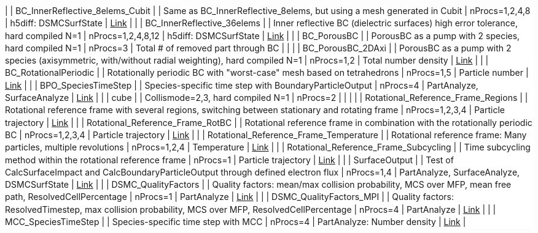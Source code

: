|         |      BC_InnerReflective_8elems_Cubit       |                  |                                         Same as BC_InnerReflective_8elems, but using a mesh generated in Cubit                                         |  nProcs=1,2,4,8   |           h5diff: DSMCSurfState            |      [Link](regressioncheck/CHE_DSMC/BC_InnerReflective_8elems_Cubit/readme.md)       |
|         |         BC_InnerReflective_36elems         |                  |                                   Inner reflective BC (dielectric surfaces) high error tolerance, hard compiled N=1                                    | nProcs=1,2,4,8,12 |           h5diff: DSMCSurfState            |         [Link](regressioncheck/CHE_DSMC/BC_InnerReflective_36elems/readme.md)         |
|         |                BC_PorousBC                 |                  |                                                  PorousBC as a pump with 2 species, hard compiled N=1                                                  |     nProcs=3      |     Total # of removed part through BC     |                                                                                       |
|         |             BC_PorousBC_2DAxi              |                  |                           PorousBC as a pump with 2 species (axisymmetric, with/without radial weighting), hard compiled N=1                           |    nProcs=1,2     |            Total number density            |             [Link](regressioncheck/CHE_DSMC/BC_PorousBC_2DAxi/readme.md)              |
|         |           BC_RotationalPeriodic            |                  |                                         Rotationally periodic BC with "worst-case" mesh based on tetrahedrons                                          |    nProcs=1,5     |              Particle number               |           [Link](regressioncheck/CHE_DSMC/BC_RotationalPeriodic/readme.md)            |
|         |            BPO_SpeciesTimeStep             |                  |                                                 Species-specific time step with BoundaryParticleOutput                                                 |     nProcs=4      |        PartAnalyze, SurfaceAnalyze         |            [Link](regressioncheck/CHE_DSMC/BPO_SpeciesTimeStep/readme.md)             |
|         |                    cube                    |                  |                                                           Collismode=2,3, hard compiled N=1                                                            |     nProcs=2      |                                            |                                                                                       |
|         |     Rotational_Reference_Frame_Regions     |                  |                            Rotational reference frame with several regions, switching between stationary and rotating frame                            |  nProcs=1,2,3,4   |            Particle trajectory             |     [Link](regressioncheck/CHE_DSMC/Rotational_Reference_Frame_Regions/readme.md)     |
|         |      Rotational_Reference_Frame_RotBC      |                  |                                      Rotational reference frame in combination with the rotationally periodic BC                                       |  nProcs=1,2,3,4   |            Particle trajectory             |      [Link](regressioncheck/CHE_DSMC/Rotational_Reference_Frame_RotBC/readme.md)      |
|         |   Rotational_Reference_Frame_Temperature   |                  |                                            Rotational reference frame: Many particles, multiple revolutions                                            |   nProcs=1,2,4    |                Temperature                 |   [Link](regressioncheck/CHE_DSMC/Rotational_Reference_Frame_Temperature/readme.md)   |
|         |   Rotational_Reference_Frame_Subcycling    |                  |                                              Time subcycling method within the rotational reference frame                                              |     nProcs=1      |            Particle trajectory             |   [Link](regressioncheck/CHE_DSMC/Rotational_Reference_Frame_Subcycling/readme.md)    |
|         |               SurfaceOutput                |                  |                                 Test of CalcSurfaceImpact and CalcBoundaryParticleOutput through defined electron flux                                 |    nProcs=1,4     | PartAnalyze, SurfaceAnalyze, DSMCSurfState |               [Link](regressioncheck/CHE_DSMC/SurfaceOutput/readme.md)                |
|         |            DSMC_QualityFactors             |                  |                         Quality factors: mean/max collision probability, MCS over MFP, mean free path, ResolvedCellPercentage                          |     nProcs=1      |                PartAnalyze                 |            [Link](regressioncheck/CHE_DSMC/DSMC_QualityFactors/readme.md)             |
|         |          DSMC_QualityFactors_MPI           |                  |                           Quality factors: ResolvedTimestep, max collision probability, MCS over MFP, ResolvedCellPercentage                           |     nProcs=4      |                PartAnalyze                 |          [Link](regressioncheck/CHE_DSMC/DSMC_QualityFactors_MPI/readme.md)           |
|         |            MCC_SpeciesTimeStep             |                  |                                                          Species-specific time step with MCC                                                           |     nProcs=4      |        PartAnalyze: Number density         |            [Link](regressioncheck/CHE_DSMC/MCC_SpeciesTimeStep/readme.md)             |